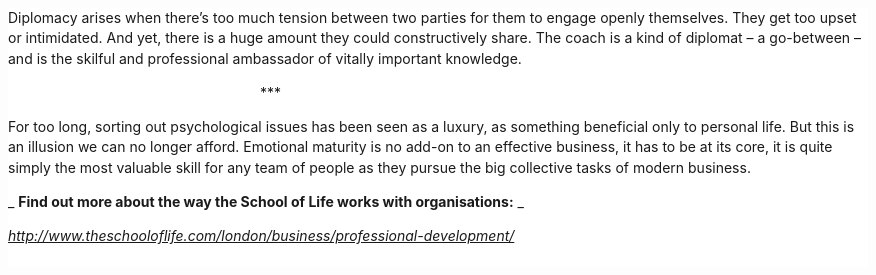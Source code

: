 Diplomacy arises when there’s too much tension between two parties for them to engage openly themselves. They get too upset or intimidated. And yet, there is a huge amount they could constructively share. The coach is a kind of diplomat – a go-between – and is the skilful and professional ambassador of vitally important knowledge.

&nbsp; &nbsp; &nbsp; &nbsp; &nbsp; &nbsp; &nbsp; &nbsp; &nbsp; &nbsp; &nbsp; &nbsp; &nbsp; &nbsp; &nbsp; &nbsp; &nbsp; &nbsp; &nbsp; &nbsp; &nbsp; &nbsp; &nbsp; &nbsp; &nbsp; &nbsp; &nbsp; &nbsp; &nbsp; &nbsp; &nbsp; &nbsp; \*\*\*

For too long, sorting out psychological issues has been seen as a luxury, as something beneficial only to personal life. But this is an illusion we can no longer afford. Emotional maturity is no add-on to an effective business, it has to be at its core, it is quite simply the most valuable skill for any team of people as they pursue the big collective tasks of modern business.

_ **Find out more about the way the School of Life works with organisations:** _

<address><a href="http://www.theschooloflife.com/london/business/professional-development/">http://www.theschooloflife.com/london/business/professional-development/</a></address><address> </address>
